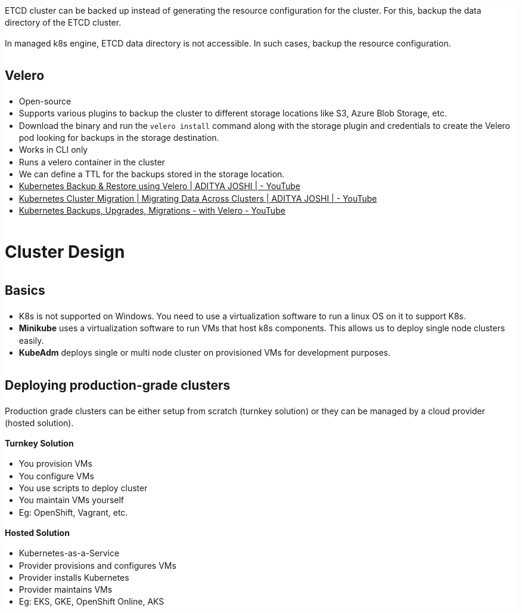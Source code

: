 ETCD cluster can be backed up instead of generating the resource configuration for the cluster. For this, backup the data directory of the ETCD cluster. 

In managed k8s engine, ETCD data directory is not accessible. In such cases, backup the resource configuration.

## Velero

- Open-source
- Supports various plugins to backup the cluster to different storage locations like S3, Azure Blob Storage, etc.
- Download the binary and run the `velero install` command along with the storage plugin and credentials to create the Velero pod looking for backups in the storage destination.
- Works in CLI only
- Runs a velero container in the cluster
- We can define a TTL for the backups stored in the storage location.
- [Kubernetes Backup & Restore using Velero | ADITYA JOSHI | - YouTube](https://www.youtube.com/watch?v=_y0yGAbLknU)
- [Kubernetes Cluster Migration | Migrating Data Across Clusters | ADITYA JOSHI | - YouTube](https://www.youtube.com/watch?v=QWIk1UdIh5c)
- [Kubernetes Backups, Upgrades, Migrations - with Velero - YouTube](https://www.youtube.com/watch?v=zybLTQER0yY&t=923s)


# Cluster Design

## Basics

- K8s is not supported on Windows. You need to use a virtualization software to run a linux OS on it to support K8s.
- **Minikube** uses a virtualization software to run VMs that host k8s components. This allows us to deploy single node clusters easily.
- **KubeAdm** deploys single or multi node cluster on provisioned VMs for development purposes.

## Deploying production-grade clusters

Production grade clusters can be either setup from scratch (turnkey solution) or they can be managed by a cloud provider (hosted solution).

**Turnkey Solution**

- You provision VMs
- You configure VMs
- You use scripts to deploy cluster
- You maintain VMs yourself
- Eg: OpenShift, Vagrant, etc.

**Hosted Solution**

- Kubernetes-as-a-Service
- Provider provisions and configures VMs
- Provider installs Kubernetes
- Provider maintains VMs
- Eg: EKS, GKE, OpenShift Online, AKS
